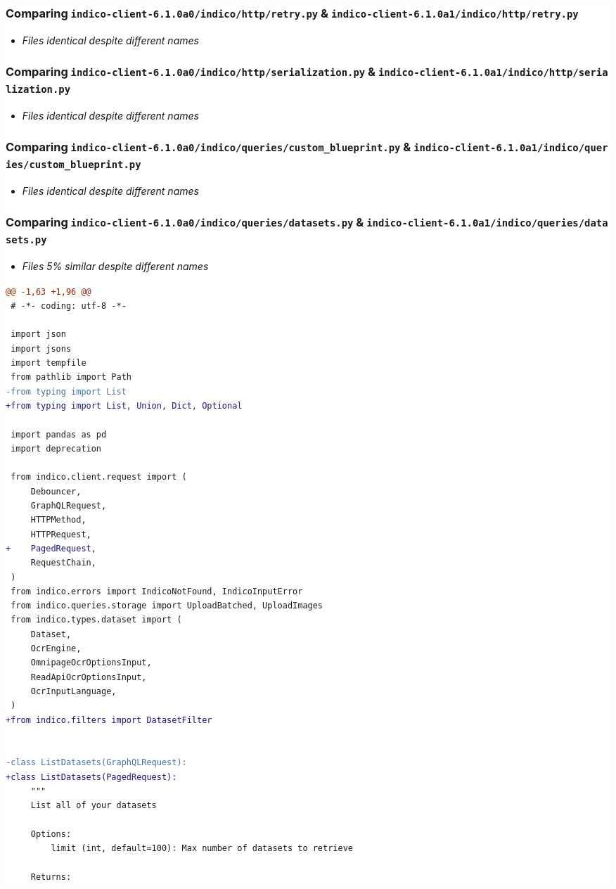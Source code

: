 ### Comparing `indico-client-6.1.0a0/indico/http/retry.py` & `indico-client-6.1.0a1/indico/http/retry.py`

 * *Files identical despite different names*

### Comparing `indico-client-6.1.0a0/indico/http/serialization.py` & `indico-client-6.1.0a1/indico/http/serialization.py`

 * *Files identical despite different names*

### Comparing `indico-client-6.1.0a0/indico/queries/custom_blueprint.py` & `indico-client-6.1.0a1/indico/queries/custom_blueprint.py`

 * *Files identical despite different names*

### Comparing `indico-client-6.1.0a0/indico/queries/datasets.py` & `indico-client-6.1.0a1/indico/queries/datasets.py`

 * *Files 5% similar despite different names*

```diff
@@ -1,63 +1,96 @@
 # -*- coding: utf-8 -*-
 
 import json
 import jsons
 import tempfile
 from pathlib import Path
-from typing import List
+from typing import List, Union, Dict, Optional
 
 import pandas as pd
 import deprecation
 
 from indico.client.request import (
     Debouncer,
     GraphQLRequest,
     HTTPMethod,
     HTTPRequest,
+    PagedRequest,
     RequestChain,
 )
 from indico.errors import IndicoNotFound, IndicoInputError
 from indico.queries.storage import UploadBatched, UploadImages
 from indico.types.dataset import (
     Dataset,
     OcrEngine,
     OmnipageOcrOptionsInput,
     ReadApiOcrOptionsInput,
     OcrInputLanguage,
 )
+from indico.filters import DatasetFilter
 
 
-class ListDatasets(GraphQLRequest):
+class ListDatasets(PagedRequest):
     """
     List all of your datasets
 
     Options:
         limit (int, default=100): Max number of datasets to retrieve
 
     Returns:
```